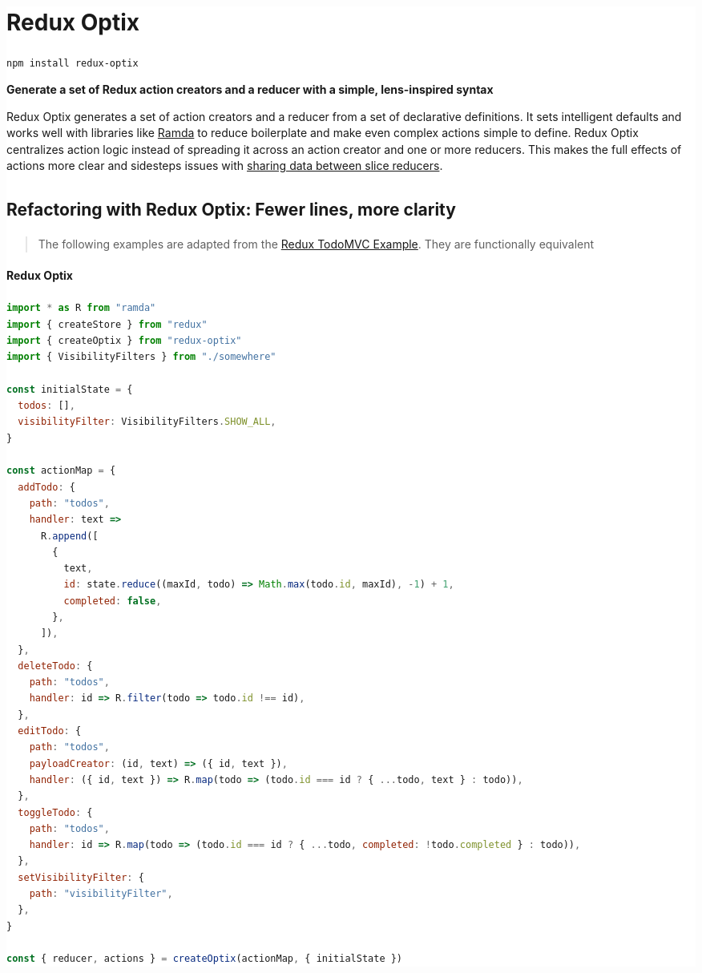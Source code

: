 # Redux Optix

`npm install redux-optix`

**Generate a set of Redux action creators and a reducer with a simple, lens-inspired syntax**

Redux Optix generates a set of action creators and a reducer from a set of declarative definitions. It sets intelligent defaults and works well with libraries like [Ramda](https://ramdajs.com/) to reduce boilerplate and make even complex actions simple to define. Redux Optix centralizes action logic instead of spreading it across an action creator and one or more reducers. This makes the full effects of actions more clear and sidesteps issues with [sharing data between slice reducers](https://redux.js.org/recipes/structuring-reducers/beyond-combinereducers).

## Refactoring with Redux Optix: Fewer lines, more clarity

> The following examples are adapted from the [Redux TodoMVC Example](https://github.com/reduxjs/redux/tree/master/examples/todomvc). They are functionally equivalent

#### Redux Optix

```javascript
import * as R from "ramda"
import { createStore } from "redux"
import { createOptix } from "redux-optix"
import { VisibilityFilters } from "./somewhere"

const initialState = {
  todos: [],
  visibilityFilter: VisibilityFilters.SHOW_ALL,
}

const actionMap = {
  addTodo: {
    path: "todos",
    handler: text =>
      R.append([
        {
          text,
          id: state.reduce((maxId, todo) => Math.max(todo.id, maxId), -1) + 1,
          completed: false,
        },
      ]),
  },
  deleteTodo: {
    path: "todos",
    handler: id => R.filter(todo => todo.id !== id),
  },
  editTodo: {
    path: "todos",
    payloadCreator: (id, text) => ({ id, text }),
    handler: ({ id, text }) => R.map(todo => (todo.id === id ? { ...todo, text } : todo)),
  },
  toggleTodo: {
    path: "todos",
    handler: id => R.map(todo => (todo.id === id ? { ...todo, completed: !todo.completed } : todo)),
  },
  setVisibilityFilter: {
    path: "visibilityFilter",
  },
}

const { reducer, actions } = createOptix(actionMap, { initialState })

```